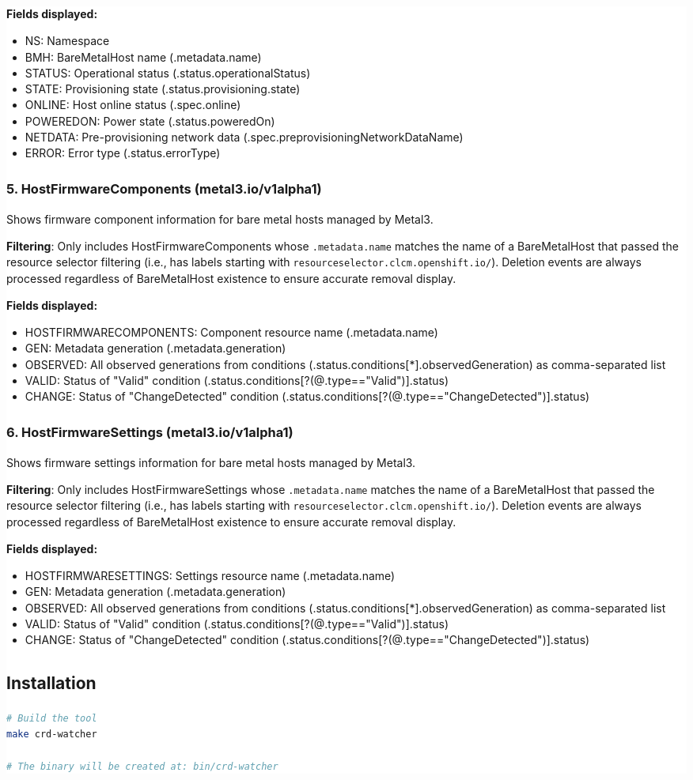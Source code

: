 **Fields displayed:**

- NS: Namespace
- BMH: BareMetalHost name (.metadata.name)
- STATUS: Operational status (.status.operationalStatus)
- STATE: Provisioning state (.status.provisioning.state)
- ONLINE: Host online status (.spec.online)
- POWEREDON: Power state (.status.poweredOn)
- NETDATA: Pre-provisioning network data (.spec.preprovisioningNetworkDataName)
- ERROR: Error type (.status.errorType)

### 5. HostFirmwareComponents (metal3.io/v1alpha1)

Shows firmware component information for bare metal hosts managed by Metal3.

**Filtering**: Only includes HostFirmwareComponents whose `.metadata.name` matches the name of a BareMetalHost that passed the resource selector filtering (i.e., has labels starting with `resourceselector.clcm.openshift.io/`).
Deletion events are always processed regardless of BareMetalHost existence to ensure accurate removal display.

**Fields displayed:**

- HOSTFIRMWARECOMPONENTS: Component resource name (.metadata.name)
- GEN: Metadata generation (.metadata.generation)
- OBSERVED: All observed generations from conditions (.status.conditions[*].observedGeneration) as comma-separated list
- VALID: Status of "Valid" condition (.status.conditions[?(@.type=="Valid")].status)
- CHANGE: Status of "ChangeDetected" condition (.status.conditions[?(@.type=="ChangeDetected")].status)

### 6. HostFirmwareSettings (metal3.io/v1alpha1)

Shows firmware settings information for bare metal hosts managed by Metal3.

**Filtering**: Only includes HostFirmwareSettings whose `.metadata.name` matches the name of a BareMetalHost that passed the resource selector filtering (i.e., has labels starting with `resourceselector.clcm.openshift.io/`).
Deletion events are always processed regardless of BareMetalHost existence to ensure accurate removal display.

**Fields displayed:**

- HOSTFIRMWARESETTINGS: Settings resource name (.metadata.name)
- GEN: Metadata generation (.metadata.generation)
- OBSERVED: All observed generations from conditions (.status.conditions[*].observedGeneration) as comma-separated list
- VALID: Status of "Valid" condition (.status.conditions[?(@.type=="Valid")].status)
- CHANGE: Status of "ChangeDetected" condition (.status.conditions[?(@.type=="ChangeDetected")].status)

## Installation

```bash
# Build the tool
make crd-watcher

# The binary will be created at: bin/crd-watcher
```

